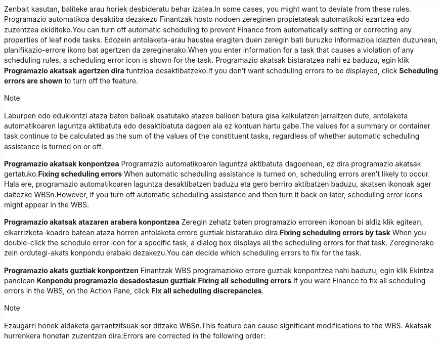 <span data-ttu-id="a5c79-197">Zenbait kasutan, baliteke arau horiek desbideratu behar izatea.</span><span class="sxs-lookup"><span data-stu-id="a5c79-197">In some cases, you might want to deviate from these rules.</span></span> <span data-ttu-id="a5c79-198">Programazio automatikoa desaktiba dezakezu Finantzak hosto nodoen zereginen propietateak automatikoki ezartzea edo zuzentzea ekiditeko.</span><span class="sxs-lookup"><span data-stu-id="a5c79-198">You can turn off automatic scheduling to prevent Finance from automatically setting or correcting any properties of leaf node tasks.</span></span> <span data-ttu-id="a5c79-199">Edozein antolaketa-arau haustea eragiten duen zeregin bati buruzko informazioa idazten duzunean, planifikazio-errore ikono bat agertzen da zereginerako.</span><span class="sxs-lookup"><span data-stu-id="a5c79-199">When you enter information for a task that causes a violation of any scheduling rules, a scheduling error icon is shown for the task.</span></span> <span data-ttu-id="a5c79-200">Programazio akatsak bistaratzea nahi ez baduzu, egin klik **Programazio akatsak agertzen dira** funtzioa desaktibatzeko.</span><span class="sxs-lookup"><span data-stu-id="a5c79-200">If you don’t want scheduling errors to be displayed, click **Scheduling errors are shown** to turn off the feature.</span></span> 

> [!NOTE] 
> <span data-ttu-id="a5c79-201">Laburpen edo edukiontzi ataza baten balioak osatutako atazen balioen batura gisa kalkulatzen jarraitzen dute, antolaketa automatikoaren laguntza aktibatuta edo desaktibatuta dagoen ala ez kontuan hartu gabe.</span><span class="sxs-lookup"><span data-stu-id="a5c79-201">The values for a summary or container task continue to be calculated as the sum of the values of the constituent tasks, regardless of whether automatic scheduling assistance is turned on or off.</span></span> 

<span data-ttu-id="a5c79-202">**Programazio akatsak konpontzea** Programazio automatikoaren laguntza aktibatuta dagoenean, ez dira programazio akatsak gertatuko.</span><span class="sxs-lookup"><span data-stu-id="a5c79-202">**Fixing scheduling errors** When automatic scheduling assistance is turned on, scheduling errors aren’t likely to occur.</span></span> <span data-ttu-id="a5c79-203">Hala ere, programazio automatikoaren laguntza desaktibatzen baduzu eta gero berriro aktibatzen baduzu, akatsen ikonoak ager daitezke WBSn.</span><span class="sxs-lookup"><span data-stu-id="a5c79-203">However, if you turn off automatic scheduling assistance and then turn it back on later, scheduling error icons might appear in the WBS.</span></span> 

<span data-ttu-id="a5c79-204">**Programazio akatsak atazaren arabera konpontzea** Zeregin zehatz baten programazio erroreen ikonoan bi aldiz klik egitean, elkarrizketa-koadro batean ataza horren antolaketa errore guztiak bistaratuko dira.</span><span class="sxs-lookup"><span data-stu-id="a5c79-204">**Fixing scheduling errors by task** When you double-click the schedule error icon for a specific task, a dialog box displays all the scheduling errors for that task.</span></span> <span data-ttu-id="a5c79-205">Zereginerako zein ordutegi-akats konpondu erabaki dezakezu.</span><span class="sxs-lookup"><span data-stu-id="a5c79-205">You can decide which scheduling errors to fix for the task.</span></span> 

<span data-ttu-id="a5c79-206">**Programazio akats guztiak konpontzen** Finantzak WBS programazioko errore guztiak konpontzea nahi baduzu, egin klik Ekintza panelean **Konpondu programazio desadostasun guztiak**.</span><span class="sxs-lookup"><span data-stu-id="a5c79-206">**Fixing all scheduling errors** If you want Finance to fix all scheduling errors in the WBS, on the Action Pane, click **Fix all scheduling discrepancies**.</span></span> 

> [!NOTE] 
> <span data-ttu-id="a5c79-207">Ezaugarri honek aldaketa garrantzitsuak sor ditzake WBSn.</span><span class="sxs-lookup"><span data-stu-id="a5c79-207">This feature can cause significant modifications to the WBS.</span></span> <span data-ttu-id="a5c79-208">Akatsak hurrenkera honetan zuzentzen dira:</span><span class="sxs-lookup"><span data-stu-id="a5c79-208">Errors are corrected in the following order:</span></span>
